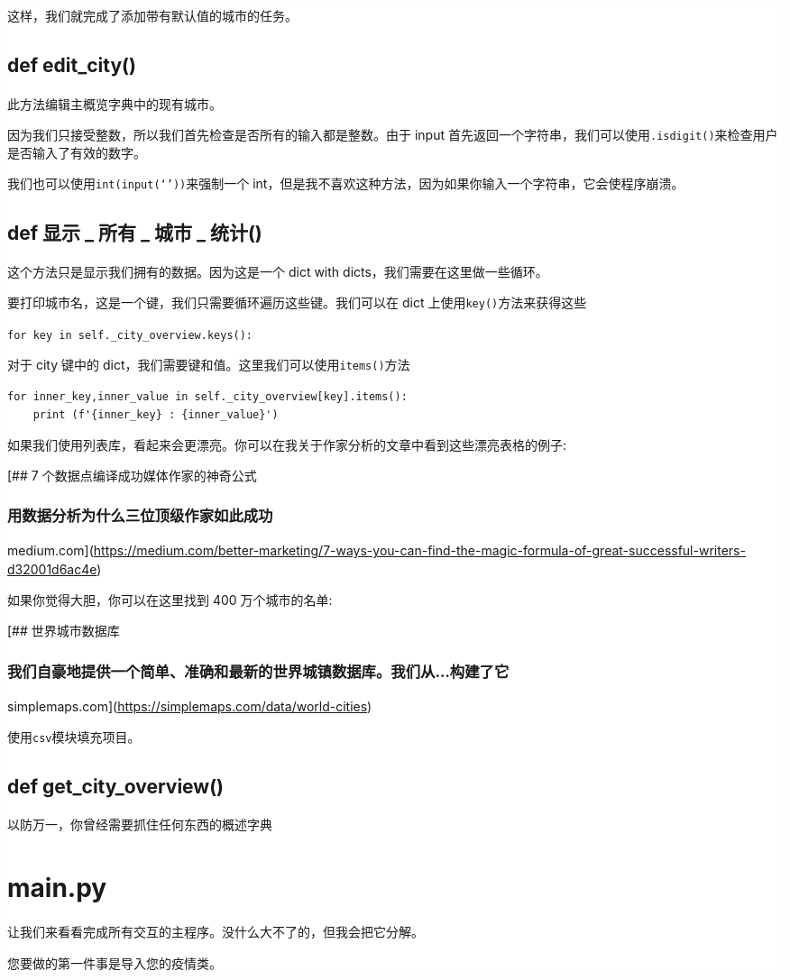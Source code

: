 这样，我们就完成了添加带有默认值的城市的任务。

## def edit_city()

此方法编辑主概览字典中的现有城市。

因为我们只接受整数，所以我们首先检查是否所有的输入都是整数。由于 input 首先返回一个字符串，我们可以使用`.isdigit()`来检查用户是否输入了有效的数字。

我们也可以使用`int(input(‘’))`来强制一个 int，但是我不喜欢这种方法，因为如果你输入一个字符串，它会使程序崩溃。

## def 显示 _ 所有 _ 城市 _ 统计()

这个方法只是显示我们拥有的数据。因为这是一个 dict with dicts，我们需要在这里做一些循环。

要打印城市名，这是一个键，我们只需要循环遍历这些键。我们可以在 dict 上使用`key()`方法来获得这些

```
for key in self._city_overview.keys():
```

对于 city 键中的 dict，我们需要键和值。这里我们可以使用`items()`方法

```
for inner_key,inner_value in self._city_overview[key].items():
    print (f'{inner_key} : {inner_value}')
```

如果我们使用列表库，看起来会更漂亮。你可以在我关于作家分析的文章中看到这些漂亮表格的例子:

[](https://medium.com/better-marketing/7-ways-you-can-find-the-magic-formula-of-great-successful-writers-d32001d6ac4e) [## 7 个数据点编译成功媒体作家的神奇公式

### 用数据分析为什么三位顶级作家如此成功

medium.com](https://medium.com/better-marketing/7-ways-you-can-find-the-magic-formula-of-great-successful-writers-d32001d6ac4e) 

如果你觉得大胆，你可以在这里找到 400 万个城市的名单:

[](https://simplemaps.com/data/world-cities) [## 世界城市数据库

### 我们自豪地提供一个简单、准确和最新的世界城镇数据库。我们从…构建了它

simplemaps.com](https://simplemaps.com/data/world-cities) 

使用`csv`模块填充项目。

## def get_city_overview()

以防万一，你曾经需要抓住任何东西的概述字典

# main.py

让我们来看看完成所有交互的主程序。没什么大不了的，但我会把它分解。

您要做的第一件事是导入您的疫情类。
